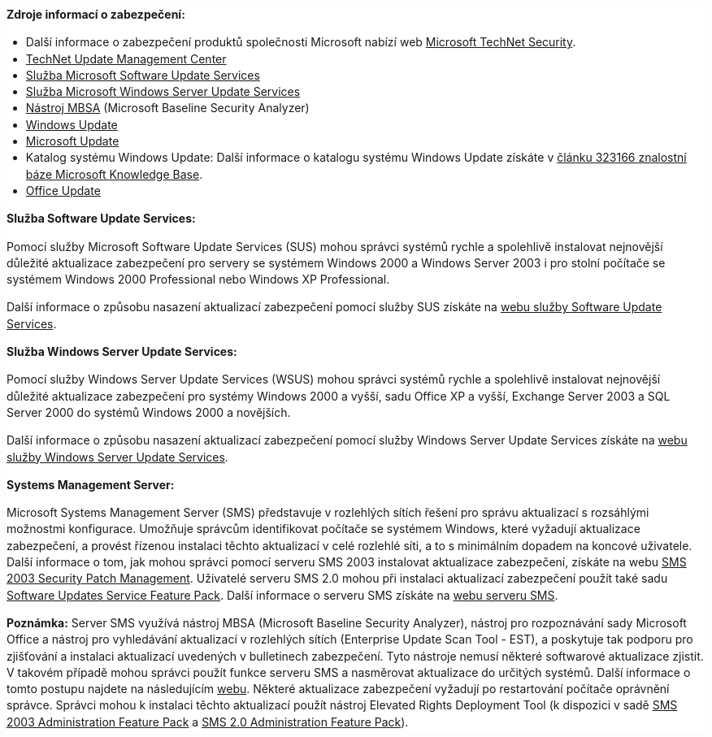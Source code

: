 **Zdroje informací o zabezpečení:**

-   Další informace o zabezpečení produktů společnosti Microsoft nabízí web [Microsoft TechNet Security](http://go.microsoft.com/fwlink/?linkid=21132).
-   [TechNet Update Management Center](http://go.microsoft.com/fwlink/?linkid=69903)
-   [Služba Microsoft Software Update Services](http://go.microsoft.com/fwlink/?linkid=21133)
-   [Služba Microsoft Windows Server Update Services](http://go.microsoft.com/fwlink/?linkid=50120)
-   [Nástroj MBSA](http://go.microsoft.com/fwlink/?linkid=21134) (Microsoft Baseline Security Analyzer)
-   [Windows Update](http://go.microsoft.com/fwlink/?linkid=21130)
-   [Microsoft Update](http://update.microsoft.com/microsoftupdate)
-   Katalog systému Windows Update: Další informace o katalogu systému Windows Update získáte v [článku 323166 znalostní báze Microsoft Knowledge Base](http://support.microsoft.com/kb/323166).
-   [Office Update](http://go.microsoft.com/fwlink/?linkid=21135)

**Služba Software Update Services:**

Pomocí služby Microsoft Software Update Services (SUS) mohou správci systémů rychle a spolehlivě instalovat nejnovější důležité aktualizace zabezpečení pro servery se systémem Windows 2000 a Windows Server 2003 i pro stolní počítače se systémem Windows 2000 Professional nebo Windows XP Professional.

Další informace o způsobu nasazení aktualizací zabezpečení pomocí služby SUS získáte na [webu služby Software Update Services](http://go.microsoft.com/fwlink/?linkid=21133).

**Služba Windows Server Update Services:**

Pomocí služby Windows Server Update Services (WSUS) mohou správci systémů rychle a spolehlivě instalovat nejnovější důležité aktualizace zabezpečení pro systémy Windows 2000 a vyšší, sadu Office XP a vyšší, Exchange Server 2003 a SQL Server 2000 do systémů Windows 2000 a novějších.

Další informace o způsobu nasazení aktualizací zabezpečení pomocí služby Windows Server Update Services získáte na [webu služby Windows Server Update Services](http://go.microsoft.com/fwlink/?linkid=50120).

**Systems Management Server:**

Microsoft Systems Management Server (SMS) představuje v rozlehlých sítích řešení pro správu aktualizací s rozsáhlými možnostmi konfigurace. Umožňuje správcům identifikovat počítače se systémem Windows, které vyžadují aktualizace zabezpečení, a provést řízenou instalaci těchto aktualizací v celé rozlehlé síti, a to s minimálním dopadem na koncové uživatele. Další informace o tom, jak mohou správci pomocí serveru SMS 2003 instalovat aktualizace zabezpečení, získáte na webu [SMS 2003 Security Patch Management](http://go.microsoft.com/fwlink/?linkid=22939). Uživatelé serveru SMS 2.0 mohou při instalaci aktualizací zabezpečení použít také sadu [Software Updates Service Feature Pack](http://go.microsoft.com/fwlink/?linkid=33340). Další informace o serveru SMS získáte na [webu serveru SMS](http://go.microsoft.com/fwlink/?linkid=21158).

**Poznámka:** Server SMS využívá nástroj MBSA (Microsoft Baseline Security Analyzer), nástroj pro rozpoznávání sady Microsoft Office a nástroj pro vyhledávání aktualizací v rozlehlých sítích (Enterprise Update Scan Tool - EST), a poskytuje tak podporu pro zjišťování a instalaci aktualizací uvedených v bulletinech zabezpečení. Tyto nástroje nemusí některé softwarové aktualizace zjistit. V takovém případě mohou správci použít funkce serveru SMS a nasměrovat aktualizace do určitých systémů. Další informace o tomto postupu najdete na následujícím [webu](http://go.microsoft.com/fwlink/?linkid=33341). Některé aktualizace zabezpečení vyžadují po restartování počítače oprávnění správce. Správci mohou k instalaci těchto aktualizací použít nástroj Elevated Rights Deployment Tool (k dispozici v sadě [SMS 2003 Administration Feature Pack](http://go.microsoft.com/fwlink/?linkid=33387) a [SMS 2.0 Administration Feature Pack](http://go.microsoft.com/fwlink/?linkid=21161)).
